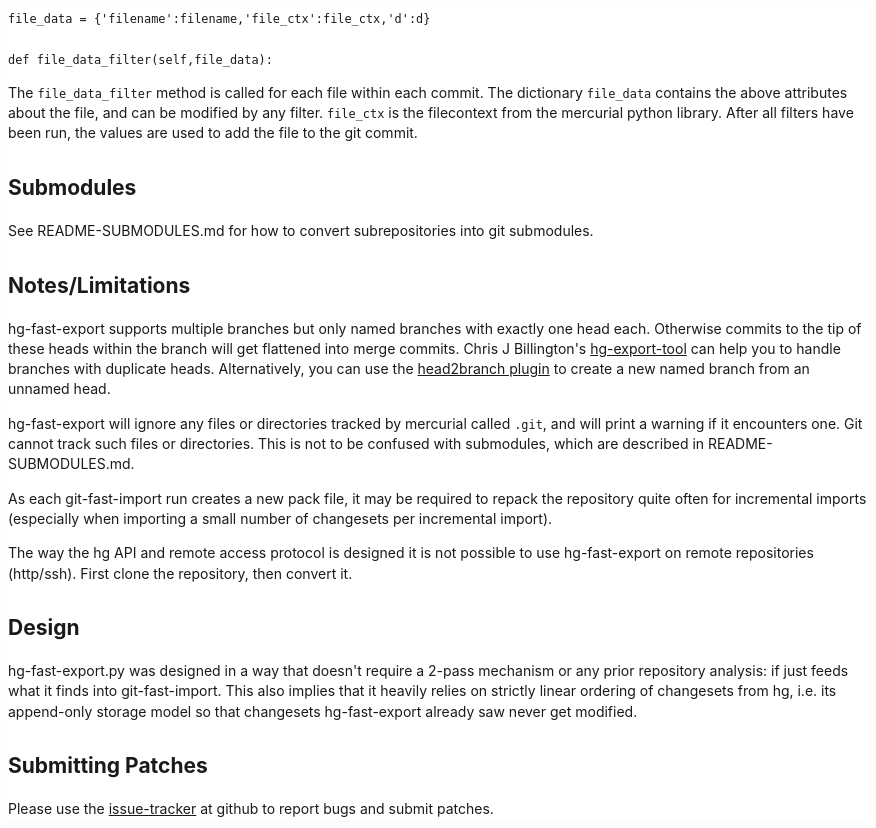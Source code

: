 ```
file_data = {'filename':filename,'file_ctx':file_ctx,'d':d}

def file_data_filter(self,file_data):
```
The `file_data_filter` method is called for each file within each commit.
The dictionary `file_data` contains the above attributes about the file, and
can be modified by any filter. `file_ctx` is the filecontext from the
mercurial python library.  After all filters have been run, the values
are used to add the file to the git commit.

Submodules
----------
See README-SUBMODULES.md for how to convert subrepositories into git
submodules.

Notes/Limitations
-----------------

hg-fast-export supports multiple branches but only named branches with
exactly one head each. Otherwise commits to the tip of these heads
within the branch will get flattened into merge commits. Chris J
Billington's [hg-export-tool] can help you to handle branches with
duplicate heads.
Alternatively, you can use the [head2branch plugin](./plugins/head2branch)
to create a new named branch from an unnamed head.

hg-fast-export will ignore any files or directories tracked by mercurial
called `.git`, and will print a warning if it encounters one. Git cannot
track such files or directories. This is not to be confused with submodules,
which are described in README-SUBMODULES.md.

As each git-fast-import run creates a new pack file, it may be
required to repack the repository quite often for incremental imports
(especially when importing a small number of changesets per
incremental import).

The way the hg API and remote access protocol is designed it is not
possible to use hg-fast-export on remote repositories
(http/ssh). First clone the repository, then convert it.

Design
------

hg-fast-export.py was designed in a way that doesn't require a 2-pass
mechanism or any prior repository analysis: if just feeds what it
finds into git-fast-import. This also implies that it heavily relies
on strictly linear ordering of changesets from hg, i.e. its
append-only storage model so that changesets hg-fast-export already
saw never get modified.

Submitting Patches
------------------

Please use the [issue-tracker](https://github.com/frej/fast-export) at
github to report bugs and submit patches.


[MIT license]: http://www.opensource.org/licenses/mit-license.php
[github issue tracker]: https://github.com/frej/fast-export/issues
[hg-export-tool]: https://github.com/chrisjbillington/hg-export-tool